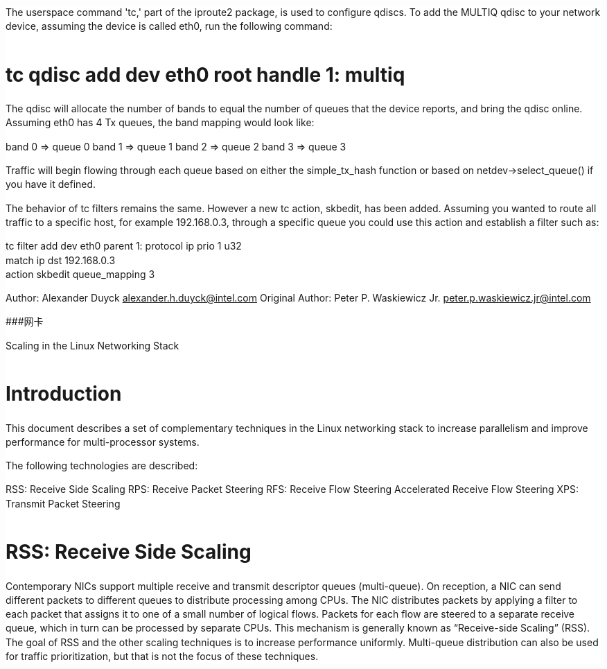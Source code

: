 The userspace command 'tc,' part of the iproute2 package, is used to configure
qdiscs.  To add the MULTIQ qdisc to your network device, assuming the device
is called eth0, run the following command:

# tc qdisc add dev eth0 root handle 1: multiq

The qdisc will allocate the number of bands to equal the number of queues that
the device reports, and bring the qdisc online.  Assuming eth0 has 4 Tx
queues, the band mapping would look like:

band 0 => queue 0
band 1 => queue 1
band 2 => queue 2
band 3 => queue 3

Traffic will begin flowing through each queue based on either the simple_tx_hash
function or based on netdev->select_queue() if you have it defined.

The behavior of tc filters remains the same.  However a new tc action,
skbedit, has been added.  Assuming you wanted to route all traffic to a
specific host, for example 192.168.0.3, through a specific queue you could use
this action and establish a filter such as:

tc filter add dev eth0 parent 1: protocol ip prio 1 u32 \
	match ip dst 192.168.0.3 \
	action skbedit queue_mapping 3

Author: Alexander Duyck <alexander.h.duyck@intel.com>
Original Author: Peter P. Waskiewicz Jr. <peter.p.waskiewicz.jr@intel.com>


###网卡


Scaling in the Linux Networking Stack


Introduction
============

This document describes a set of complementary techniques in the Linux
networking stack to increase parallelism and improve performance for
multi-processor systems.

The following technologies are described:

  RSS: Receive Side Scaling
  RPS: Receive Packet Steering
  RFS: Receive Flow Steering
  Accelerated Receive Flow Steering
  XPS: Transmit Packet Steering


RSS: Receive Side Scaling
=========================

Contemporary NICs support multiple receive and transmit descriptor queues
(multi-queue). On reception, a NIC can send different packets to different
queues to distribute processing among CPUs. The NIC distributes packets by
applying a filter to each packet that assigns it to one of a small number
of logical flows. Packets for each flow are steered to a separate receive
queue, which in turn can be processed by separate CPUs. This mechanism is
generally known as “Receive-side Scaling” (RSS). The goal of RSS and
the other scaling techniques is to increase performance uniformly.
Multi-queue distribution can also be used for traffic prioritization, but
that is not the focus of these techniques.
